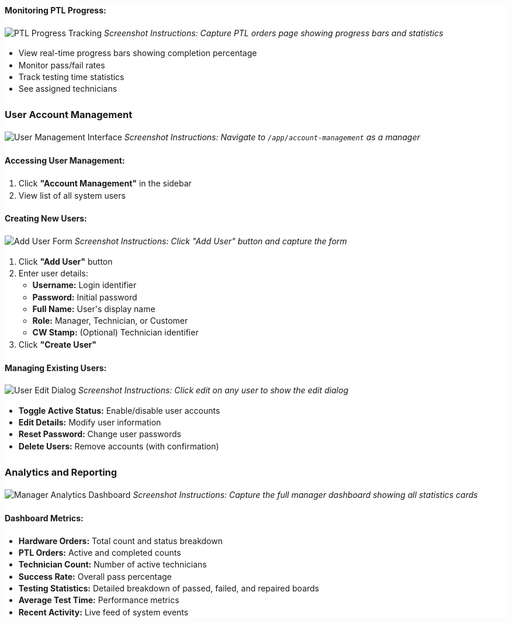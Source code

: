 #### Monitoring PTL Progress:

![PTL Progress Tracking](images/ptl-progress.png)
*Screenshot Instructions: Capture PTL orders page showing progress bars and statistics*

- View real-time progress bars showing completion percentage
- Monitor pass/fail rates
- Track testing time statistics
- See assigned technicians

### User Account Management

![User Management Interface](images/user-management.png)
*Screenshot Instructions: Navigate to `/app/account-management` as a manager*

#### Accessing User Management:
1. Click **"Account Management"** in the sidebar
2. View list of all system users

#### Creating New Users:

![Add User Form](images/add-user-form.png)
*Screenshot Instructions: Click "Add User" button and capture the form*

1. Click **"Add User"** button
2. Enter user details:
   - **Username:** Login identifier
   - **Password:** Initial password
   - **Full Name:** User's display name
   - **Role:** Manager, Technician, or Customer
   - **CW Stamp:** (Optional) Technician identifier
3. Click **"Create User"**

#### Managing Existing Users:

![User Edit Dialog](images/user-edit-dialog.png)
*Screenshot Instructions: Click edit on any user to show the edit dialog*

- **Toggle Active Status:** Enable/disable user accounts
- **Edit Details:** Modify user information
- **Reset Password:** Change user passwords
- **Delete Users:** Remove accounts (with confirmation)

### Analytics and Reporting

![Manager Analytics Dashboard](images/manager-analytics.png)
*Screenshot Instructions: Capture the full manager dashboard showing all statistics cards*

#### Dashboard Metrics:
- **Hardware Orders:** Total count and status breakdown
- **PTL Orders:** Active and completed counts
- **Technician Count:** Number of active technicians
- **Success Rate:** Overall pass percentage
- **Testing Statistics:** Detailed breakdown of passed, failed, and repaired boards
- **Average Test Time:** Performance metrics
- **Recent Activity:** Live feed of system events
